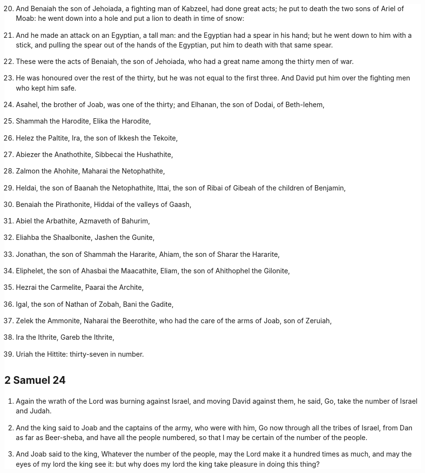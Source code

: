 20. And Benaiah the son of Jehoiada, a fighting man of Kabzeel, had done great acts; he put to death the two sons of Ariel of Moab: he went down into a hole and put a lion to death in time of snow:

21. And he made an attack on an Egyptian, a tall man: and the Egyptian had a spear in his hand; but he went down to him with a stick, and pulling the spear out of the hands of the Egyptian, put him to death with that same spear.

22. These were the acts of Benaiah, the son of Jehoiada, who had a great name among the thirty men of war.

23. He was honoured over the rest of the thirty, but he was not equal to the first three. And David put him over the fighting men who kept him safe.

24. Asahel, the brother of Joab, was one of the thirty; and Elhanan, the son of Dodai, of Beth-lehem,

25. Shammah the Harodite, Elika the Harodite,

26. Helez the Paltite, Ira, the son of Ikkesh the Tekoite,

27. Abiezer the Anathothite, Sibbecai the Hushathite,

28. Zalmon the Ahohite, Maharai the Netophathite,

29. Heldai, the son of Baanah the Netophathite, Ittai, the son of Ribai of Gibeah of the children of Benjamin,

30. Benaiah the Pirathonite, Hiddai of the valleys of Gaash,

31. Abiel the Arbathite, Azmaveth of Bahurim,

32. Eliahba the Shaalbonite, Jashen the Gunite,

33. Jonathan, the son of Shammah the Hararite, Ahiam, the son of Sharar the Hararite,

34. Eliphelet, the son of Ahasbai the Maacathite, Eliam, the son of Ahithophel the Gilonite,

35. Hezrai the Carmelite, Paarai the Archite,

36. Igal, the son of Nathan of Zobah, Bani the Gadite,

37. Zelek the Ammonite, Naharai the Beerothite, who had the care of the arms of Joab, son of Zeruiah,

38. Ira the Ithrite, Gareb the Ithrite,

39. Uriah the Hittite: thirty-seven in number.

## 2 Samuel 24

1. Again the wrath of the Lord was burning against Israel, and moving David against them, he said, Go, take the number of Israel and Judah.

2. And the king said to Joab and the captains of the army, who were with him, Go now through all the tribes of Israel, from Dan as far as Beer-sheba, and have all the people numbered, so that I may be certain of the number of the people.

3. And Joab said to the king, Whatever the number of the people, may the Lord make it a hundred times as much, and may the eyes of my lord the king see it: but why does my lord the king take pleasure in doing this thing?
